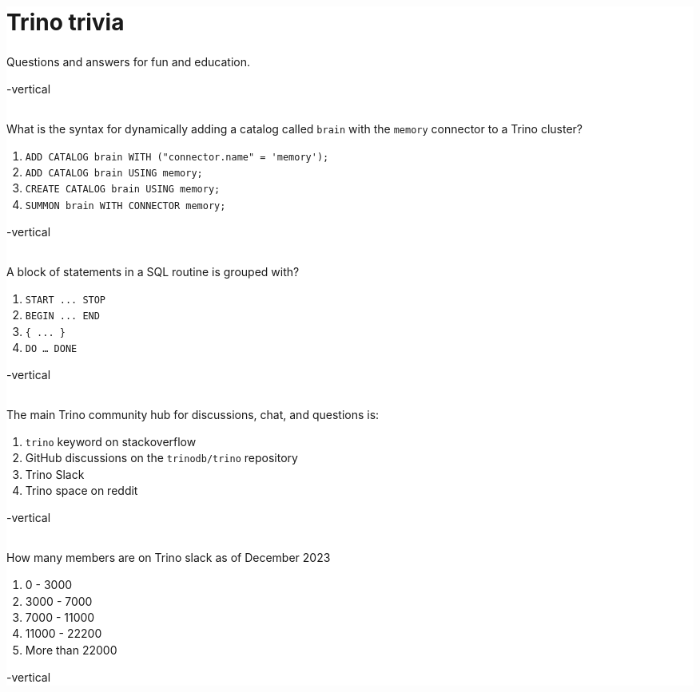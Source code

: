 # Trino trivia

Questions and answers for fun and education.

-vertical
##

What is the syntax for dynamically adding a catalog called `brain` with the `memory` connector to a Trino cluster?

<ol class="fragment fade-in">
<li><code>ADD CATALOG brain WITH ("connector.name" = 'memory');</code></li>
<li><code>ADD CATALOG brain USING memory;</code></li>
<li class="fragment highlight-green"><code>CREATE CATALOG brain USING memory;</code></li>
<li><code>SUMMON brain WITH CONNECTOR memory;</code></li>
</ol>

-vertical
##

A block of statements in a SQL routine is grouped with?

<ol class="fragment fade-in">
<li><code>START ... STOP</code></li>
<li class="fragment highlight-green"><code>BEGIN ... END</code></li>
<li><code>{ ... }</code></li>
<li><code>DO … DONE</code></li>
</ol>

-vertical
##

The main Trino community hub for discussions, chat, and questions is:

<ol class="fragment fade-in">
<li><code>trino</code> keyword on stackoverflow</li>
<li>GitHub discussions on the <code>trinodb/trino</code> repository</li>
<li class="fragment highlight-green">Trino Slack</li>
<li>Trino space on reddit</li>
</ol>

-vertical
##

How many members are on Trino slack as of December 2023

<ol class="fragment fade-in">
<li>0 - 3000</li>
<li>3000 - 7000</li>
<li>7000 - 11000</li>
<li class="fragment highlight-green">11000 - 22200</li>
<li>More than 22000</li>
</ol>

-vertical
##
